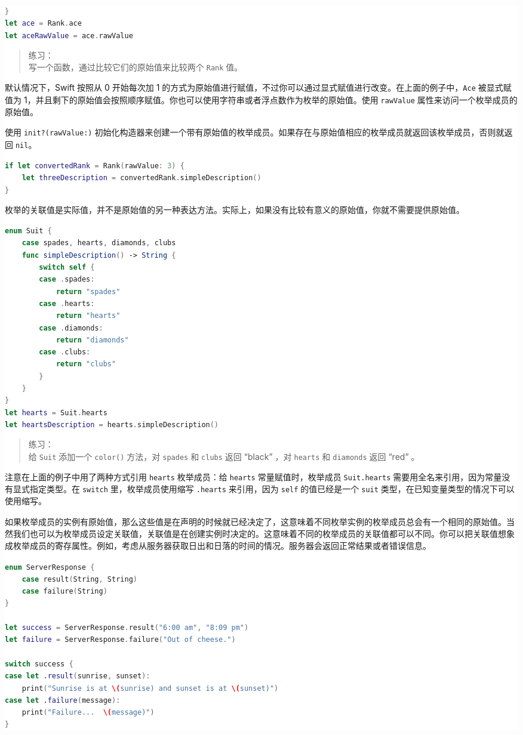 ```swift
}
let ace = Rank.ace
let aceRawValue = ace.rawValue
```

> 练习：  
> 写一个函数，通过比较它们的原始值来比较两个 `Rank` 值。

默认情况下，Swift 按照从 0 开始每次加 1 的方式为原始值进行赋值，不过你可以通过显式赋值进行改变。在上面的例子中，`Ace` 被显式赋值为 1，并且剩下的原始值会按照顺序赋值。你也可以使用字符串或者浮点数作为枚举的原始值。使用 `rawValue` 属性来访问一个枚举成员的原始值。

使用 `init?(rawValue:)` 初始化构造器来创建一个带有原始值的枚举成员。如果存在与原始值相应的枚举成员就返回该枚举成员，否则就返回 `nil`。

```swift
if let convertedRank = Rank(rawValue: 3) {
    let threeDescription = convertedRank.simpleDescription()
}
```

枚举的关联值是实际值，并不是原始值的另一种表达方法。实际上，如果没有比较有意义的原始值，你就不需要提供原始值。

```swift
enum Suit {
    case spades, hearts, diamonds, clubs
    func simpleDescription() -> String {
        switch self {
        case .spades:
            return "spades"
        case .hearts:
            return "hearts"
        case .diamonds:
            return "diamonds"
        case .clubs:
            return "clubs"
        }
    }
}
let hearts = Suit.hearts
let heartsDescription = hearts.simpleDescription()
```

> 练习：  
> 给 `Suit` 添加一个 `color()` 方法，对 `spades` 和 `clubs` 返回 “black” ，对 `hearts` 和 `diamonds` 返回 “red” 。

注意在上面的例子中用了两种方式引用 `hearts` 枚举成员：给 `hearts` 常量赋值时，枚举成员 `Suit.hearts` 需要用全名来引用，因为常量没有显式指定类型。在 `switch` 里，枚举成员使用缩写 `.hearts` 来引用，因为 `self` 的值已经是一个 `suit` 类型，在已知变量类型的情况下可以使用缩写。

如果枚举成员的实例有原始值，那么这些值是在声明的时候就已经决定了，这意味着不同枚举实例的枚举成员总会有一个相同的原始值。当然我们也可以为枚举成员设定关联值，关联值是在创建实例时决定的。这意味着不同的枚举成员的关联值都可以不同。你可以把关联值想象成枚举成员的寄存属性。例如，考虑从服务器获取日出和日落的时间的情况。服务器会返回正常结果或者错误信息。

```swift
enum ServerResponse {
    case result(String, String)
    case failure(String)
}
 
let success = ServerResponse.result("6:00 am", "8:09 pm")
let failure = ServerResponse.failure("Out of cheese.")
 
switch success {
case let .result(sunrise, sunset):
    print("Sunrise is at \(sunrise) and sunset is at \(sunset)")
case let .failure(message):
    print("Failure...  \(message)")
}
```
